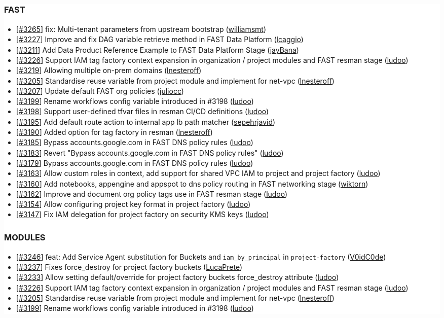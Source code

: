 ### FAST

- [[#3265](https://github.com/GoogleCloudPlatform/cloud-foundation-fabric/pull/3265)] fix: Multi-tenant parameters from upstream bootstrap ([williamsmt](https://github.com/williamsmt)) 
- [[#3227](https://github.com/GoogleCloudPlatform/cloud-foundation-fabric/pull/3227)] Improve and fix DAG variable retrieve method in FAST Data Platform ([lcaggio](https://github.com/lcaggio)) 
- [[#3211](https://github.com/GoogleCloudPlatform/cloud-foundation-fabric/pull/3211)] Add Data Product Reference Example to FAST Data Platform Stage ([jayBana](https://github.com/jayBana)) 
- [[#3226](https://github.com/GoogleCloudPlatform/cloud-foundation-fabric/pull/3226)] Support IAM tag factory context expansion in organization / project modules and FAST resman stage ([ludoo](https://github.com/ludoo)) 
- [[#3219](https://github.com/GoogleCloudPlatform/cloud-foundation-fabric/pull/3219)] Allowing multiple on-prem domains ([lnesteroff](https://github.com/lnesteroff)) 
- [[#3205](https://github.com/GoogleCloudPlatform/cloud-foundation-fabric/pull/3205)] Standardise reuse variable from project module and implement for net-vpc ([lnesteroff](https://github.com/lnesteroff)) 
- [[#3207](https://github.com/GoogleCloudPlatform/cloud-foundation-fabric/pull/3207)] Update default FAST org policies ([juliocc](https://github.com/juliocc)) 
- [[#3199](https://github.com/GoogleCloudPlatform/cloud-foundation-fabric/pull/3199)] Rename workflows config variable introduced in #3198 ([ludoo](https://github.com/ludoo)) 
- [[#3198](https://github.com/GoogleCloudPlatform/cloud-foundation-fabric/pull/3198)] Support user-defined tfvar files in resman CI/CD definitions ([ludoo](https://github.com/ludoo)) 
- [[#3195](https://github.com/GoogleCloudPlatform/cloud-foundation-fabric/pull/3195)] Add default route action to internal app lb path matcher ([sepehrjavid](https://github.com/sepehrjavid)) 
- [[#3190](https://github.com/GoogleCloudPlatform/cloud-foundation-fabric/pull/3190)] Added option for tag factory in resman ([lnesteroff](https://github.com/lnesteroff)) 
- [[#3185](https://github.com/GoogleCloudPlatform/cloud-foundation-fabric/pull/3185)] Bypass accounts.google.com in FAST DNS policy rules ([ludoo](https://github.com/ludoo)) 
- [[#3183](https://github.com/GoogleCloudPlatform/cloud-foundation-fabric/pull/3183)] Revert "Bypass accounts.google.com in FAST DNS policy rules" ([ludoo](https://github.com/ludoo)) 
- [[#3179](https://github.com/GoogleCloudPlatform/cloud-foundation-fabric/pull/3179)] Bypass accounts.google.com in FAST DNS policy rules ([ludoo](https://github.com/ludoo)) 
- [[#3163](https://github.com/GoogleCloudPlatform/cloud-foundation-fabric/pull/3163)] Allow custom roles in context, add support for shared VPC IAM to project and project factory ([ludoo](https://github.com/ludoo)) 
- [[#3160](https://github.com/GoogleCloudPlatform/cloud-foundation-fabric/pull/3160)] Add notebooks, appengine and appspot to dns policy routing in FAST networking stage ([wiktorn](https://github.com/wiktorn)) 
- [[#3162](https://github.com/GoogleCloudPlatform/cloud-foundation-fabric/pull/3162)] Improve and document org policy tags use in FAST resman stage ([ludoo](https://github.com/ludoo)) 
- [[#3154](https://github.com/GoogleCloudPlatform/cloud-foundation-fabric/pull/3154)] Allow configuring project key format in project factory ([ludoo](https://github.com/ludoo)) 
- [[#3147](https://github.com/GoogleCloudPlatform/cloud-foundation-fabric/pull/3147)] Fix IAM delegation for project factory on security KMS keys ([ludoo](https://github.com/ludoo)) 

### MODULES

- [[#3246](https://github.com/GoogleCloudPlatform/cloud-foundation-fabric/pull/3246)] feat: Add Service Agent substitution for Buckets and `iam_by_principal` in `project-factory` ([V0idC0de](https://github.com/V0idC0de)) 
- [[#3237](https://github.com/GoogleCloudPlatform/cloud-foundation-fabric/pull/3237)] Fixes force_destroy for project factory buckets ([LucaPrete](https://github.com/LucaPrete)) 
- [[#3233](https://github.com/GoogleCloudPlatform/cloud-foundation-fabric/pull/3233)] Allow setting default/override for project factory buckets force_destroy attribute ([ludoo](https://github.com/ludoo)) 
- [[#3226](https://github.com/GoogleCloudPlatform/cloud-foundation-fabric/pull/3226)] Support IAM tag factory context expansion in organization / project modules and FAST resman stage ([ludoo](https://github.com/ludoo)) 
- [[#3205](https://github.com/GoogleCloudPlatform/cloud-foundation-fabric/pull/3205)] Standardise reuse variable from project module and implement for net-vpc ([lnesteroff](https://github.com/lnesteroff)) 
- [[#3199](https://github.com/GoogleCloudPlatform/cloud-foundation-fabric/pull/3199)] Rename workflows config variable introduced in #3198 ([ludoo](https://github.com/ludoo)) 